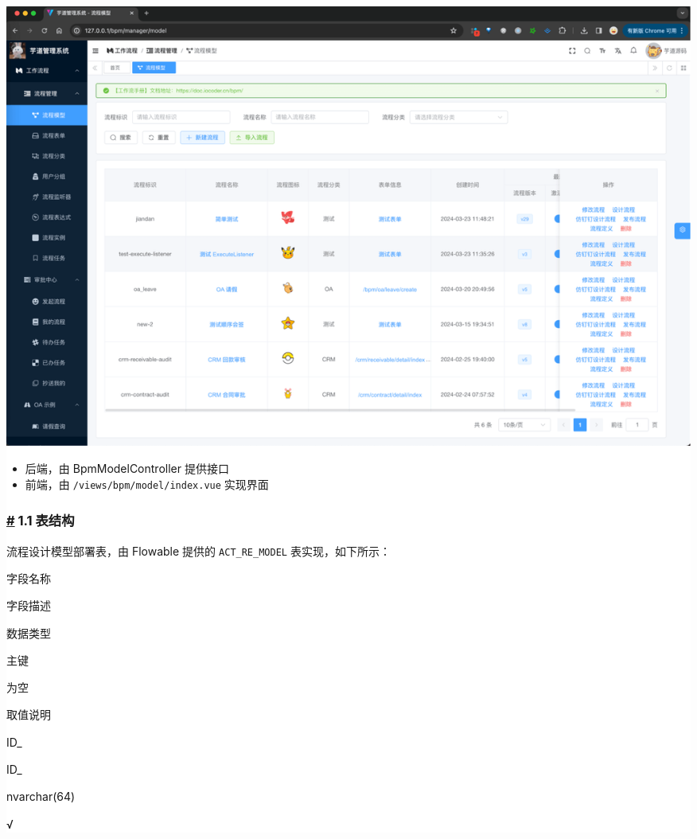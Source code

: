 ![流程模型](./static/管理后台.png)

*   后端，由 BpmModelController 提供接口
*   前端，由 `/views/bpm/model/index.vue` 实现界面

### [#](#_1-1-表结构) 1.1 表结构

流程设计模型部署表，由 Flowable 提供的 `ACT_RE_MODEL` 表实现，如下所示：

字段名称

字段描述

数据类型

主键

为空

取值说明

ID\_

ID\_

nvarchar(64)

√
